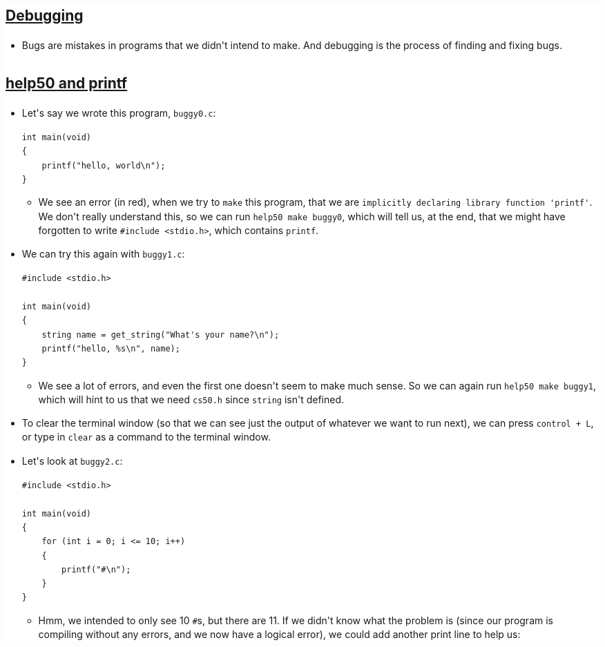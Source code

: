 [Debugging](https://cs50.harvard.edu/x/2020/notes/2/#debugging)
---------------------------------------------------------------

-   Bugs are mistakes in programs that we didn't intend to make. And debugging is the process of finding and fixing bugs.

[help50 and printf](https://cs50.harvard.edu/x/2020/notes/2/#help50-and-printf)
-------------------------------------------------------------------------------

-   Let's say we wrote this program, `buggy0.c`:

    ```
    int main(void)
    {
        printf("hello, world\n");
    }

    ```

    -   We see an error (in red), when we try to `make` this program, that we are `implicitly declaring library function 'printf'`. We don't really understand this, so we can run `help50 make buggy0`, which will tell us, at the end, that we might have forgotten to write `#include <stdio.h>`, which contains `printf`.
-   We can try this again with `buggy1.c`:

    ```
    #include <stdio.h>

    int main(void)
    {
        string name = get_string("What's your name?\n");
        printf("hello, %s\n", name);
    }

    ```

    -   We see a lot of errors, and even the first one doesn't seem to make much sense. So we can again run `help50 make buggy1`, which will hint to us that we need `cs50.h` since `string` isn't defined.
-   To clear the terminal window (so that we can see just the output of whatever we want to run next), we can press `control + L`, or type in `clear` as a command to the terminal window.
-   Let's look at `buggy2.c`:

    ```
    #include <stdio.h>

    int main(void)
    {
        for (int i = 0; i <= 10; i++)
        {
            printf("#\n");
        }
    }

    ```

    -   Hmm, we intended to only see 10 `#`s, but there are 11. If we didn't know what the problem is (since our program is compiling without any errors, and we now have a logical error), we could add another print line to help us:
